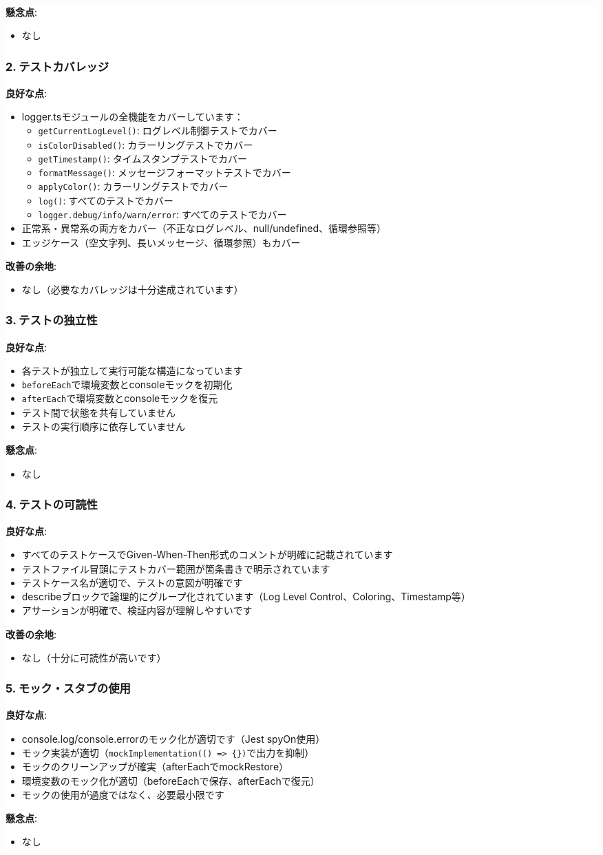 **懸念点**:
- なし

### 2. テストカバレッジ

**良好な点**:
- logger.tsモジュールの全機能をカバーしています：
  - `getCurrentLogLevel()`: ログレベル制御テストでカバー
  - `isColorDisabled()`: カラーリングテストでカバー
  - `getTimestamp()`: タイムスタンプテストでカバー
  - `formatMessage()`: メッセージフォーマットテストでカバー
  - `applyColor()`: カラーリングテストでカバー
  - `log()`: すべてのテストでカバー
  - `logger.debug/info/warn/error`: すべてのテストでカバー
- 正常系・異常系の両方をカバー（不正なログレベル、null/undefined、循環参照等）
- エッジケース（空文字列、長いメッセージ、循環参照）もカバー

**改善の余地**:
- なし（必要なカバレッジは十分達成されています）

### 3. テストの独立性

**良好な点**:
- 各テストが独立して実行可能な構造になっています
- `beforeEach`で環境変数とconsoleモックを初期化
- `afterEach`で環境変数とconsoleモックを復元
- テスト間で状態を共有していません
- テストの実行順序に依存していません

**懸念点**:
- なし

### 4. テストの可読性

**良好な点**:
- すべてのテストケースでGiven-When-Then形式のコメントが明確に記載されています
- テストファイル冒頭にテストカバー範囲が箇条書きで明示されています
- テストケース名が適切で、テストの意図が明確です
- describeブロックで論理的にグループ化されています（Log Level Control、Coloring、Timestamp等）
- アサーションが明確で、検証内容が理解しやすいです

**改善の余地**:
- なし（十分に可読性が高いです）

### 5. モック・スタブの使用

**良好な点**:
- console.log/console.errorのモック化が適切です（Jest spyOn使用）
- モック実装が適切（`mockImplementation(() => {})`で出力を抑制）
- モックのクリーンアップが確実（afterEachでmockRestore）
- 環境変数のモック化が適切（beforeEachで保存、afterEachで復元）
- モックの使用が過度ではなく、必要最小限です

**懸念点**:
- なし
